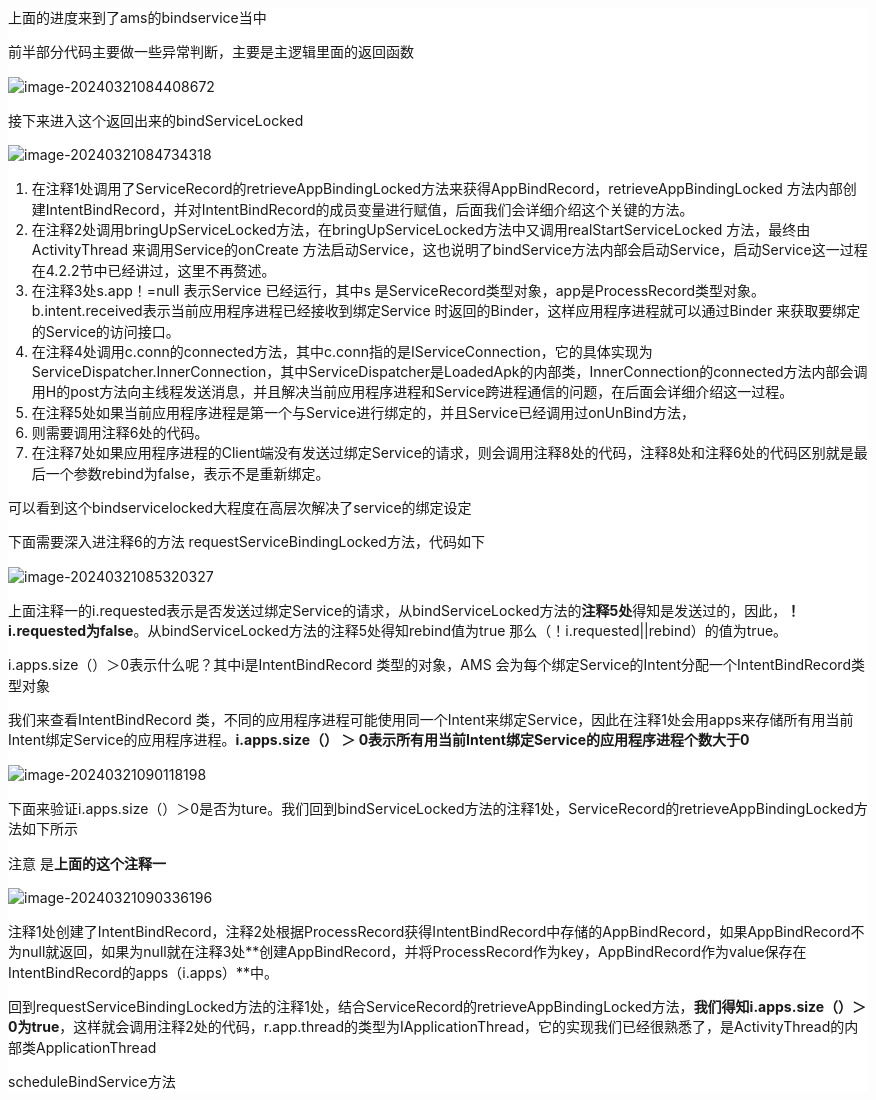 上面的进度来到了ams的bindservice当中

前半部分代码主要做一些异常判断，主要是主逻辑里面的返回函数

![image-20240321084408672](https://typora-1321221957.cos.ap-shanghai.myqcloud.com/image1/202403210914159.png)

接下来进入这个返回出来的bindServiceLocked

![image-20240321084734318](https://typora-1321221957.cos.ap-shanghai.myqcloud.com/image1/202403210914160.png)

1. 在注释1处调用了ServiceRecord的retrieveAppBindingLocked方法来获得AppBindRecord，retrieveAppBindingLocked 方法内部创建IntentBindRecord，并对IntentBindRecord的成员变量进行赋值，后面我们会详细介绍这个关键的方法。
2. 在注释2处调用bringUpServiceLocked方法，在bringUpServiceLocked方法中又调用realStartServiceLocked 方法，最终由ActivityThread 来调用Service的onCreate 方法启动Service，这也说明了bindService方法内部会启动Service，启动Service这一过程在4.2.2节中已经讲过，这里不再赘述。
3. 在注释3处s.app！=null 表示Service 已经运行，其中s 是ServiceRecord类型对象，app是ProcessRecord类型对象。b.intent.received表示当前应用程序进程已经接收到绑定Service 时返回的Binder，这样应用程序进程就可以通过Binder 来获取要绑定的Service的访问接口。
4. 在注释4处调用c.conn的connected方法，其中c.conn指的是IServiceConnection，它的具体实现为ServiceDispatcher.InnerConnection，其中ServiceDispatcher是LoadedApk的内部类，InnerConnection的connected方法内部会调用H的post方法向主线程发送消息，并且解决当前应用程序进程和Service跨进程通信的问题，在后面会详细介绍这一过程。
5. 在注释5处如果当前应用程序进程是第一个与Service进行绑定的，并且Service已经调用过onUnBind方法，
6. 则需要调用注释6处的代码。
7. 在注释7处如果应用程序进程的Client端没有发送过绑定Service的请求，则会调用注释8处的代码，注释8处和注释6处的代码区别就是最后一个参数rebind为false，表示不是重新绑定。

可以看到这个bindservicelocked大程度在高层次解决了service的绑定设定

下面需要深入进注释6的方法 requestServiceBindingLocked方法，代码如下

![image-20240321085320327](https://typora-1321221957.cos.ap-shanghai.myqcloud.com/image1/202403210914161.png)

上面注释一的i.requested表示是否发送过绑定Service的请求，从bindServiceLocked方法的**注释5处**得知是发送过的，因此，**！i.requested为false**。从bindServiceLocked方法的注释5处得知rebind值为true 那么（！i.requested||rebind）的值为true。

i.apps.size（）＞0表示什么呢？其中i是IntentBindRecord 类型的对象，AMS 会为每个绑定Service的Intent分配一个IntentBindRecord类型对象

我们来查看IntentBindRecord 类，不同的应用程序进程可能使用同一个Intent来绑定Service，因此在注释1处会用apps来存储所有用当前Intent绑定Service的应用程序进程。**i.apps.size（） ＞ 0表示所有用当前Intent绑定Service的应用程序进程个数大于0**

![image-20240321090118198](https://typora-1321221957.cos.ap-shanghai.myqcloud.com/image1/202403210914162.png)

下面来验证i.apps.size（）＞0是否为ture。我们回到bindServiceLocked方法的注释1处，ServiceRecord的retrieveAppBindingLocked方法如下所示

注意 是**上面的这个注释一**

![image-20240321090336196](https://typora-1321221957.cos.ap-shanghai.myqcloud.com/image1/202403210914163.png)

注释1处创建了IntentBindRecord，注释2处根据ProcessRecord获得IntentBindRecord中存储的AppBindRecord，如果AppBindRecord不为null就返回，如果为null就在注释3处**创建AppBindRecord，并将ProcessRecord作为key，AppBindRecord作为value保存在IntentBindRecord的apps（i.apps）**中。

回到requestServiceBindingLocked方法的注释1处，结合ServiceRecord的retrieveAppBindingLocked方法，**我们得知i.apps.size（）＞0为true**，这样就会调用注释2处的代码，r.app.thread的类型为IApplicationThread，它的实现我们已经很熟悉了，是ActivityThread的内部类ApplicationThread

scheduleBindService方法
